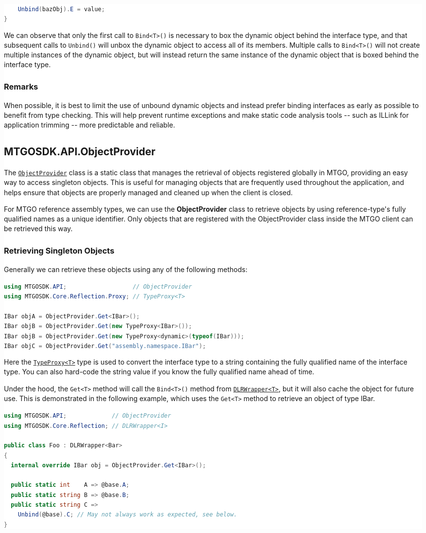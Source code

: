 ```C#
    Unbind(bazObj).E = value;
}
```

We can observe that only the first call to `Bind<T>()` is necessary to box the dynamic object behind the interface type, and that subsequent calls to `Unbind()` will unbox the dynamic object to access all of its members. Multiple calls to `Bind<T>()` will not create multiple instances of the dynamic object, but will instead return the same instance of the dynamic object that is boxed behind the interface type.

### Remarks

When possible, it is best to limit the use of unbound dynamic objects and instead prefer binding interfaces as early as possible to benefit from type checking. This will help prevent runtime exceptions and make static code analysis tools -- such as ILLink for application trimming -- more predictable and reliable.

## MTGOSDK.API.ObjectProvider

The [`ObjectProvider`](MTGOSDK/src/API/ObjectProvider.cs) class is a static class that manages the retrieval of objects registered globally in MTGO, providing an easy way to access singleton objects. This is useful for managing objects that are frequently used throughout the application, and helps ensure that objects are properly managed and cleaned up when the client is closed.

For MTGO reference assembly types, we can use the **ObjectProvider** class to retrieve objects by using reference-type's fully qualified names as a unique identifier. Only objects that are registered with the ObjectProvider class inside the MTGO client can be retrieved this way.

### Retrieving Singleton Objects

Generally we can retrieve these objects using any of the following methods:

```C#
using MTGOSDK.API;                   // ObjectProvider
using MTGOSDK.Core.Reflection.Proxy; // TypeProxy<T>

IBar objA = ObjectProvider.Get<IBar>();
IBar objB = ObjectProvider.Get(new TypeProxy<IBar>());
IBar objB = ObjectProvider.Get(new TypeProxy<dynamic>(typeof(IBar)));
IBar objC = ObjectProvider.Get("assembly.namespace.IBar");
```

Here the [`TypeProxy<T>`](MTGOSDK/src/Core/Reflection/Proxy.cs) type is used to convert the interface type to a string containing the fully qualified name of the interface type. You can also hard-code the string value if you know the fully qualified name ahead of time.

Under the hood, the `Get<T>` method will call the `Bind<T>()` method from [`DLRWrapper<T>`](#mtgosdkcorereflectiondlrwrapper), but it will also cache the object for future use. This is demonstrated in the following example, which uses the `Get<T>` method to retrieve an object of type IBar.

```C#
using MTGOSDK.API;             // ObjectProvider
using MTGOSDK.Core.Reflection; // DLRWrapper<I>

public class Foo : DLRWrapper<Bar>
{
  internal override IBar obj = ObjectProvider.Get<IBar>();

  public static int    A => @base.A;
  public static string B => @base.B;
  public static string C =>
    Unbind(@base).C; // May not always work as expected, see below.
}
```
